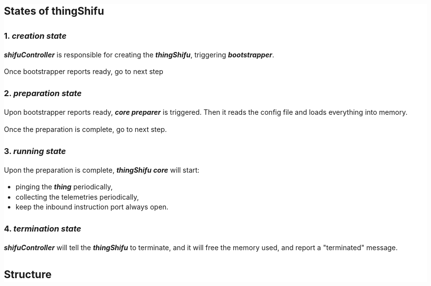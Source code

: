 
## States of thingShifu
### 1. ***creation state***
***shifuController*** is responsible for creating the ***thingShifu***, triggering ***bootstrapper***.

Once bootstrapper reports ready, go to next step

### 2. ***preparation state***
Upon bootstrapper reports ready, ***core preparer*** is triggered. Then it reads the config file and loads everything into memory.

Once the preparation is complete, go to next step.

### 3. ***running state***
Upon the preparation is complete, ***thingShifu core*** will start:
 - pinging the ***thing*** periodically,
 - collecting the telemetries periodically,
 - keep the inbound instruction port always open.

### 4. ***termination state***
***shifuController*** will tell the ***thingShifu*** to terminate, and it will free the memory used, and report a "terminated" message.

## Structure
